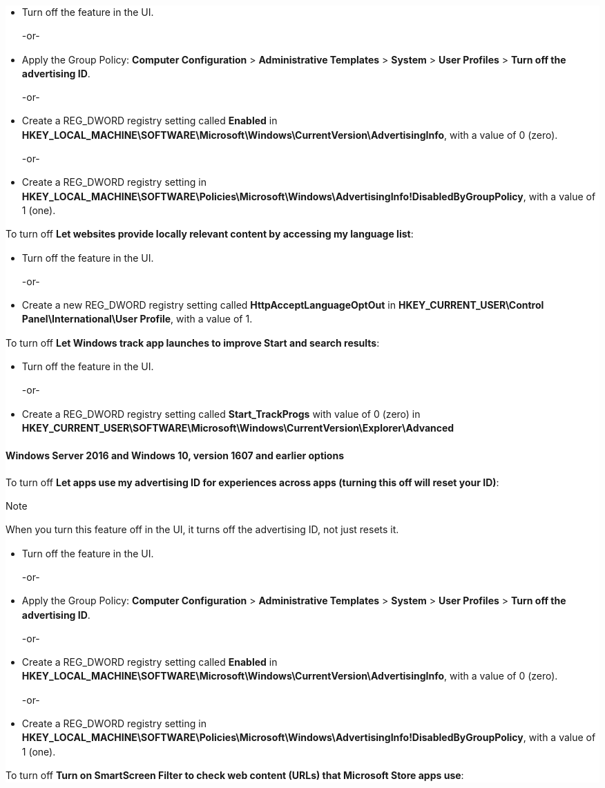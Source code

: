 -   Turn off the feature in the UI.

    -or-

-   Apply the Group Policy: **Computer Configuration** &gt; **Administrative Templates** &gt; **System** &gt; **User Profiles** &gt; **Turn off the advertising ID**.

    -or-

-   Create a REG\_DWORD registry setting called **Enabled** in **HKEY\_LOCAL\_MACHINE\\SOFTWARE\\Microsoft\\Windows\\CurrentVersion\\AdvertisingInfo**, with a value of 0 (zero).

    -or-

-   Create a REG\_DWORD registry setting in **HKEY\_LOCAL\_MACHINE\\SOFTWARE\\Policies\\Microsoft\\Windows\\AdvertisingInfo!DisabledByGroupPolicy**, with a value of 1 (one).

To turn off **Let websites provide locally relevant content by accessing my language list**:

-   Turn off the feature in the UI.

    -or-

-   Create a new REG\_DWORD registry setting called **HttpAcceptLanguageOptOut** in **HKEY\_CURRENT\_USER\\Control Panel\\International\\User Profile**, with a value of 1.

To turn off **Let Windows track app launches to improve Start and search results**:

-   Turn off the feature in the UI.

    -or-

- Create a REG_DWORD registry setting called **Start_TrackProgs** with value of 0 (zero) in **HKEY_CURRENT_USER\SOFTWARE\Microsoft\Windows\CurrentVersion\Explorer\Advanced**

#### Windows Server 2016 and Windows 10, version 1607 and earlier options

To turn off **Let apps use my advertising ID for experiences across apps (turning this off will reset your ID)**:

> [!NOTE] 
> When you turn this feature off in the UI, it turns off the advertising ID, not just resets it.

-   Turn off the feature in the UI.

    -or-

-   Apply the Group Policy: **Computer Configuration** &gt; **Administrative Templates** &gt; **System** &gt; **User Profiles** &gt; **Turn off the advertising ID**.

    -or-

-   Create a REG\_DWORD registry setting called **Enabled** in **HKEY\_LOCAL\_MACHINE\\SOFTWARE\\Microsoft\\Windows\\CurrentVersion\\AdvertisingInfo**, with a value of 0 (zero).

    -or-

-   Create a REG\_DWORD registry setting in **HKEY\_LOCAL\_MACHINE\\SOFTWARE\\Policies\\Microsoft\\Windows\\AdvertisingInfo!DisabledByGroupPolicy**, with a value of 1 (one).

To turn off **Turn on SmartScreen Filter to check web content (URLs) that Microsoft Store apps use**:
